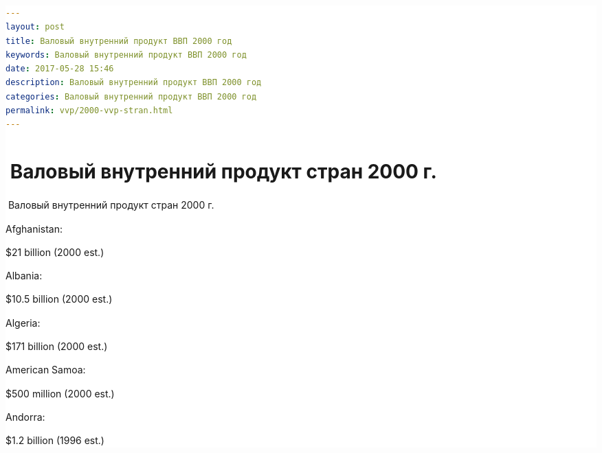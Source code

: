 ```yaml
---
layout: post
title: Валовый внутренний продукт ВВП 2000 год
keywords: Валовый внутренний продукт ВВП 2000 год
date: 2017-05-28 15:46
description: Валовый внутренний продукт ВВП 2000 год
categories: Валовый внутренний продукт ВВП 2000 год
permalink: vvp/2000-vvp-stran.html
---
```


#  Валовый внутренний продукт стран 2000 г. 



 Валовый внутренний продукт стран 2000 г. 








Afghanistan:


$21 billion (2000 est.)






Albania:


$10.5 billion (2000 est.)






Algeria:


$171 billion (2000 est.)






American Samoa:


$500 million (2000 est.)






Andorra:


$1.2 billion (1996 est.)
